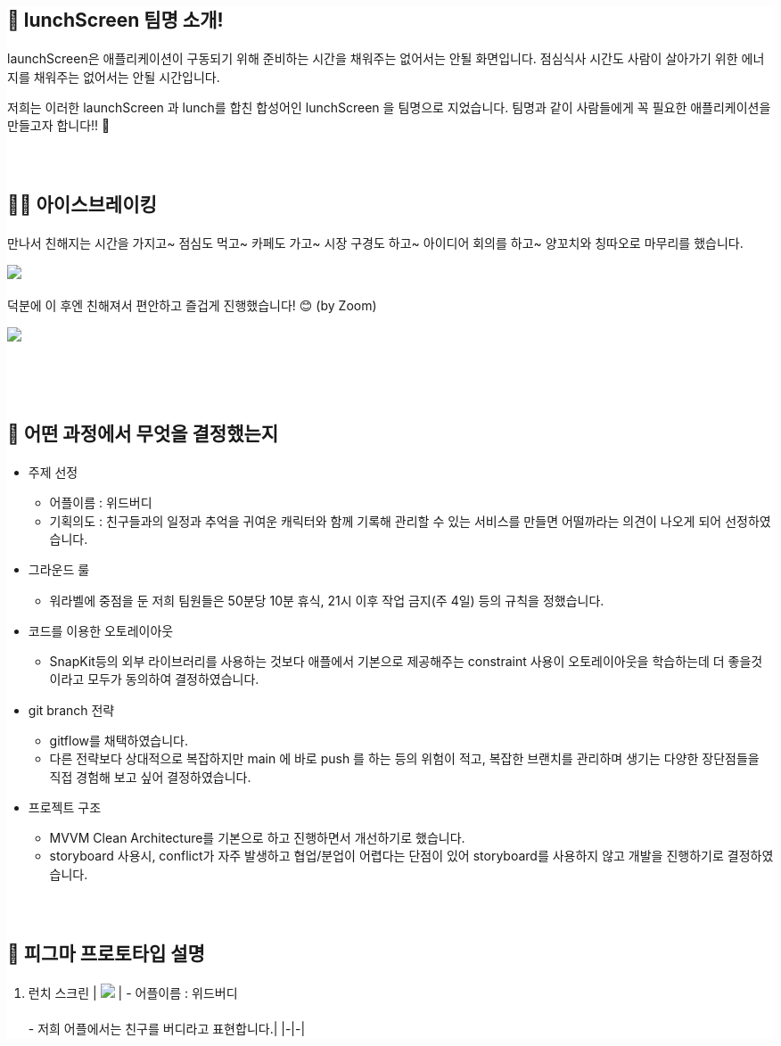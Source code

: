 ## 🐥 lunchScreen 팀명 소개!

launchScreen은 애플리케이션이 구동되기 위해 준비하는 시간을 채워주는 없어서는 안될 화면입니다. 점심식사 시간도 사람이 살아가기 위한 에너지를 채워주는 없어서는 안될 시간입니다.


저희는 이러한 launchScreen 과 lunch를 합친 합성어인 lunchScreen 을 팀명으로 지었습니다. 팀명과 같이 사람들에게 꼭 필요한 애플리케이션을 만들고자 합니다!! 💪

<br/>

## 🧊🔨 아이스브레이킹

만나서 친해지는 시간을 가지고~ 점심도 먹고~ 카페도 가고~ 시장 구경도 하고~ 아이디어 회의를 하고~ 양꼬치와 칭따오로 마무리를 했습니다.

<img src="https://i.imgur.com/2ugmvrr.jpg" width=200>

<br/>

덕분에 이 후엔 친해져서 편안하고 즐겁게 진행했습니다! 😊 (by Zoom)

<img width=300 src="https://i.imgur.com/Eqbu07G.jpg">

<br/><br/>

## 🤔 어떤 과정에서 무엇을 결정했는지

- 주제 선정 
    - 어플이름 : 위드버디
    - 기획의도 : 친구들과의 일정과 추억을 귀여운 캐릭터와 함께 기록해 관리할 수 있는 서비스를 만들면 어떨까라는 의견이 나오게 되어 선정하였습니다.

- 그라운드 룰
    - 워라벨에 중점을 둔 저희 팀원들은 50분당 10분 휴식, 21시 이후 작업 금지(주 4일) 등의 규칙을 정했습니다.

- 코드를 이용한 오토레이아웃
    - SnapKit등의 외부 라이브러리를 사용하는 것보다 애플에서 기본으로 제공해주는 constraint 사용이 오토레이아웃을 학습하는데 더 좋을것이라고 모두가 동의하여 결정하였습니다.

- git branch 전략
    - gitflow를 채택하였습니다.
    - 다른 전략보다 상대적으로 복잡하지만 main 에 바로 push 를 하는 등의 위험이 적고, 복잡한 브랜치를 관리하며 생기는 다양한 장단점들을 직접 경험해 보고 싶어 결정하였습니다.

- 프로젝트 구조
    - MVVM Clean Architecture를 기본으로 하고 진행하면서 개선하기로 했습니다.
    - storyboard 사용시, conflict가 자주 발생하고 협업/분업이 어렵다는 단점이 있어 storyboard를 사용하지 않고 개발을 진행하기로 결정하였습니다.

<br/>

## 📱 피그마 프로토타입 설명

1. 런치 스크린
    | <img src="https://i.imgur.com/20TutaY.png" width=200> | - 어플이름 : 위드버디 <br/>   <br/>  - 저희 어플에서는 친구를 버디라고 표현합니다.|
    |-|-|
